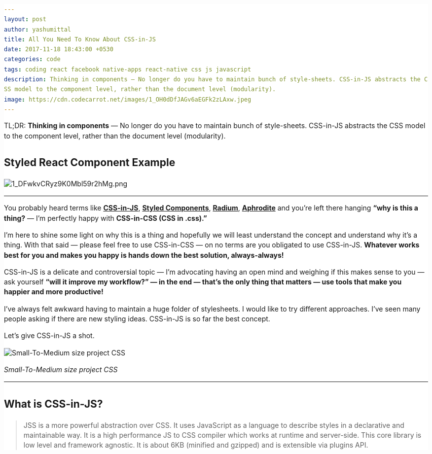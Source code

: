 ```yaml
---
layout: post
author: yashumittal
title: All You Need To Know About CSS-in-JS
date: 2017-11-18 18:43:00 +0530
categories: code
tags: coding react facebook native-apps react-native css js javascript
description: Thinking in components — No longer do you have to maintain bunch of style-sheets. CSS-in-JS abstracts the CSS model to the component level, rather than the document level (modularity).
image: https://cdn.codecarrot.net/images/1_OH0dDfJAGv6aEGFk2zLAxw.jpeg
---
```


TL;DR: **Thinking in components** — No longer do you have to maintain bunch of style-sheets. CSS-in-JS abstracts the CSS model to the component level, rather than the document level (modularity).

## Styled React Component Example

![1_DFwkvCRyz9K0Mbl59r2hMg.png](https://cdn.codecarrot.net/images/1_DFwkvCRyz9K0Mbl59r2hMg.png)

***

You probably heard terms like **[CSS-in-JS](//cssinjs.org/?v=v9.1.0)**, **[Styled Components](//www.styled-components.com/)**, **[Radium](//github.com/FormidableLabs/radium)**, **[Aphrodite](//github.com/Khan/aphrodite)** and you’re left there hanging **“why is this a thing?** — I’m perfectly happy with **CSS-in-CSS (CSS in .css).”**

I’m here to shine some light on why this is a thing and hopefully we will least understand the concept and understand why it’s a thing. With that said — please feel free to use CSS-in-CSS — on no terms are you obligated to use CSS-in-JS. **Whatever works best for you and makes you happy is hands down the best solution, always-always!**

CSS-in-JS is a delicate and controversial topic — I’m advocating having an open mind and weighing if this makes sense to you — ask yourself **“will it improve my workflow?” — in the end — that’s the only thing that matters — use tools that make you happier and more productive!**

I’ve always felt awkward having to maintain a huge folder of stylesheets. I would like to try different approaches. I’ve seen many people asking if there are new styling ideas. CSS-in-JS is so far the best concept.

Let’s give CSS-in-JS a shot.

![Small-To-Medium size project CSS](https://cdn.codecarrot.net/images/1_bsbmmLcGl2kSJSuKW-JFqw.png)

*Small-To-Medium size project CSS*

***

## What is CSS-in-JS?

<blockquote>
JSS is a more powerful abstraction over CSS. It uses JavaScript as a language to describe styles in a declarative and maintainable way. It is a high performance JS to CSS compiler which works at runtime and server-side. This core library is low level and framework agnostic. It is about 6KB (minified and gzipped) and is extensible via plugins API.
</blockquote>
